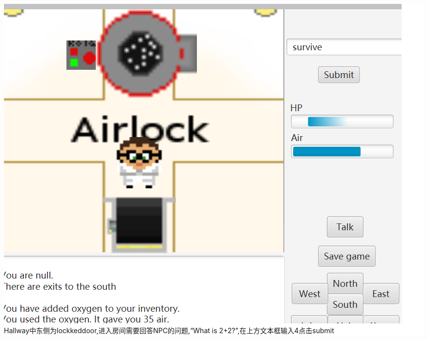 ![avatar](figure/fig_39.png)
Hallway中东侧为lockkeddoor,进入房间需要回答NPC的问题,“What is 2+2?”,在上方文本框输入4点击submit 